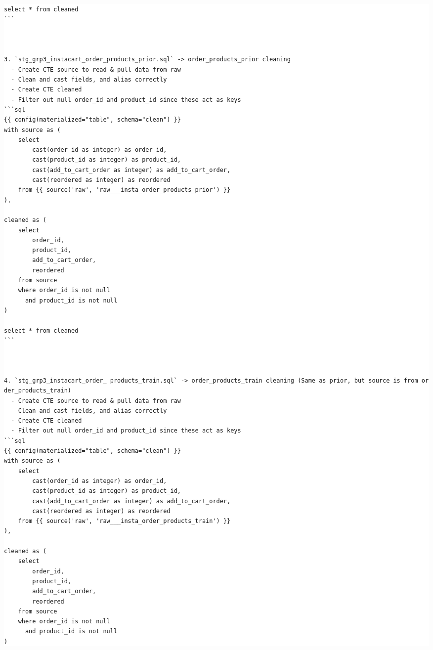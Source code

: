    select * from cleaned
    ```



    3. `stg_grp3_instacart_order_products_prior.sql` -> order_products_prior cleaning
      - Create CTE source to read & pull data from raw
      - Clean and cast fields, and alias correctly
      - Create CTE cleaned
      - Filter out null order_id and product_id since these act as keys
    ```sql
    {{ config(materialized="table", schema="clean") }}
    with source as (
        select 
            cast(order_id as integer) as order_id,
            cast(product_id as integer) as product_id,
            cast(add_to_cart_order as integer) as add_to_cart_order,
            cast(reordered as integer) as reordered
        from {{ source('raw', 'raw___insta_order_products_prior') }}
    ),

    cleaned as (
        select
            order_id,
            product_id,
            add_to_cart_order,
            reordered
        from source
        where order_id is not null
          and product_id is not null
    )

    select * from cleaned
    ```



    4. `stg_grp3_instacart_order_ products_train.sql` -> order_products_train cleaning (Same as prior, but source is from order_products_train)
      - Create CTE source to read & pull data from raw
      - Clean and cast fields, and alias correctly
      - Create CTE cleaned
      - Filter out null order_id and product_id since these act as keys
    ```sql
    {{ config(materialized="table", schema="clean") }}
    with source as (
        select 
            cast(order_id as integer) as order_id,
            cast(product_id as integer) as product_id,
            cast(add_to_cart_order as integer) as add_to_cart_order,
            cast(reordered as integer) as reordered
        from {{ source('raw', 'raw___insta_order_products_train') }}
    ),

    cleaned as (
        select
            order_id,
            product_id,
            add_to_cart_order,
            reordered
        from source
        where order_id is not null
          and product_id is not null
    )
